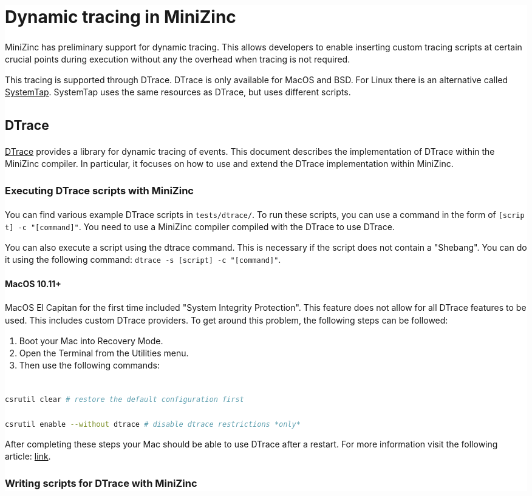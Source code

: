 # Dynamic tracing in MiniZinc

MiniZinc has preliminary support for dynamic tracing. This allows developers to
enable inserting custom tracing scripts at certain crucial points during
execution without any the overhead when tracing is not required.

This tracing is supported through DTrace. DTrace is only available for MacOS
and BSD. For Linux there is an alternative called
[SystemTap](https://sourceware.org/systemtap/). SystemTap uses the same
resources as DTrace, but uses different scripts.

## DTrace

[DTrace](http://dtrace.org/guide/preface.html) provides a library for dynamic
tracing of events. This document describes the implementation of DTrace within
the MiniZinc compiler. In particular, it focuses on how to use and extend the DTrace
implementation within MiniZinc.


### Executing DTrace scripts with MiniZinc

You can find various example DTrace scripts in `tests/dtrace/`. To run these
scripts, you can use a command in the form of `[script] -c "[command]"`. You need
to use a MiniZinc compiler compiled with the DTrace to use DTrace.

You can also execute a script using the dtrace command. This is necessary if the
script does not contain a "Shebang". You can do it using the following command:
`dtrace -s [script] -c "[command]"`.

#### MacOS 10.11+

MacOS El Capitan for the first time included "System Integrity Protection". This
feature does not allow for all DTrace features to be used. This includes custom
DTrace providers. To get around this problem, the following steps can be
followed:

1. Boot your Mac into Recovery Mode.
2. Open the Terminal from the Utilities menu.
3. Then use the following commands:

```bash

csrutil clear # restore the default configuration first

csrutil enable --without dtrace # disable dtrace restrictions *only*

```

After completing these steps your Mac should be able to use DTrace after a
restart. For more information visit the following article:
[link](http://internals.exposed/blog/dtrace-vs-sip.html).

### Writing scripts for DTrace with MiniZinc
